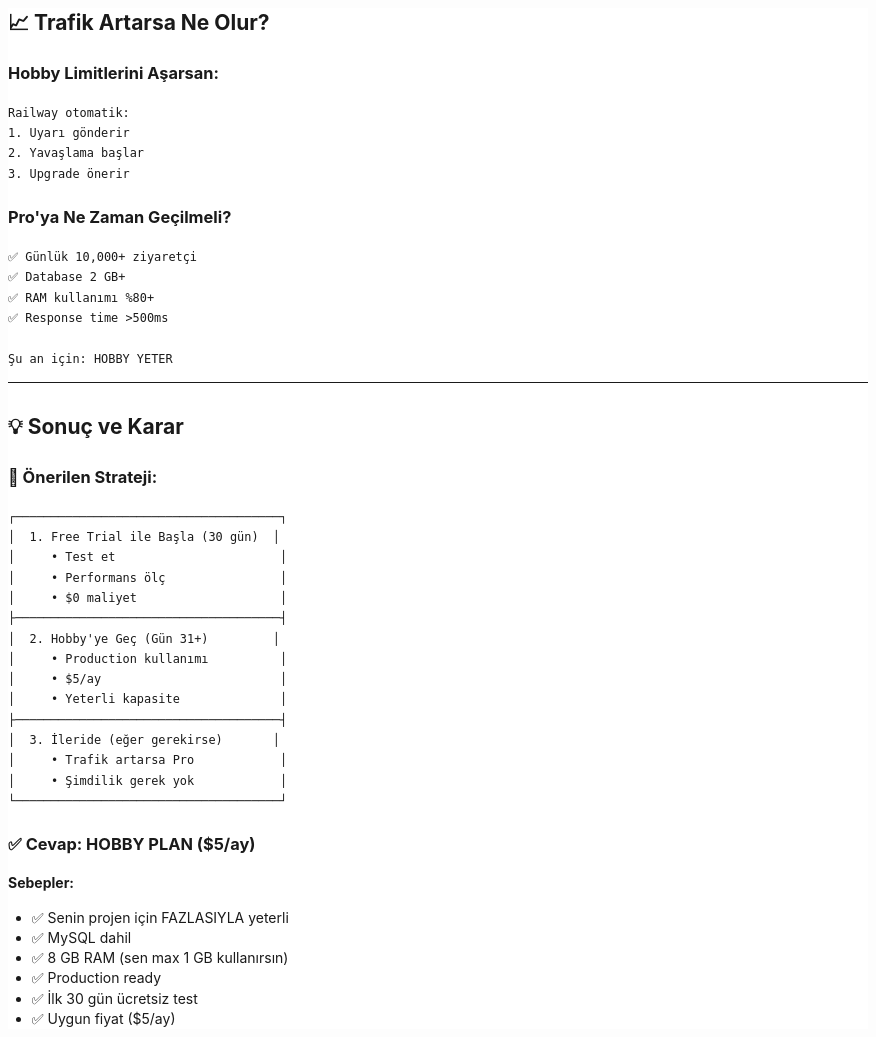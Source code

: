 
## 📈 Trafik Artarsa Ne Olur?

### Hobby Limitlerini Aşarsan:
```
Railway otomatik:
1. Uyarı gönderir
2. Yavaşlama başlar
3. Upgrade önerir
```

### Pro'ya Ne Zaman Geçilmeli?
```
✅ Günlük 10,000+ ziyaretçi
✅ Database 2 GB+
✅ RAM kullanımı %80+
✅ Response time >500ms

Şu an için: HOBBY YETER
```

---

## 💡 Sonuç ve Karar

### 🎯 Önerilen Strateji:

```
┌─────────────────────────────────────┐
│  1. Free Trial ile Başla (30 gün)  │
│     • Test et                       │
│     • Performans ölç                │
│     • $0 maliyet                    │
├─────────────────────────────────────┤
│  2. Hobby'ye Geç (Gün 31+)         │
│     • Production kullanımı          │
│     • $5/ay                         │
│     • Yeterli kapasite              │
├─────────────────────────────────────┤
│  3. İleride (eğer gerekirse)       │
│     • Trafik artarsa Pro            │
│     • Şimdilik gerek yok            │
└─────────────────────────────────────┘
```

### ✅ Cevap: HOBBY PLAN ($5/ay)

**Sebepler:**
- ✅ Senin projen için FAZLASIYLA yeterli
- ✅ MySQL dahil
- ✅ 8 GB RAM (sen max 1 GB kullanırsın)
- ✅ Production ready
- ✅ İlk 30 gün ücretsiz test
- ✅ Uygun fiyat ($5/ay)

